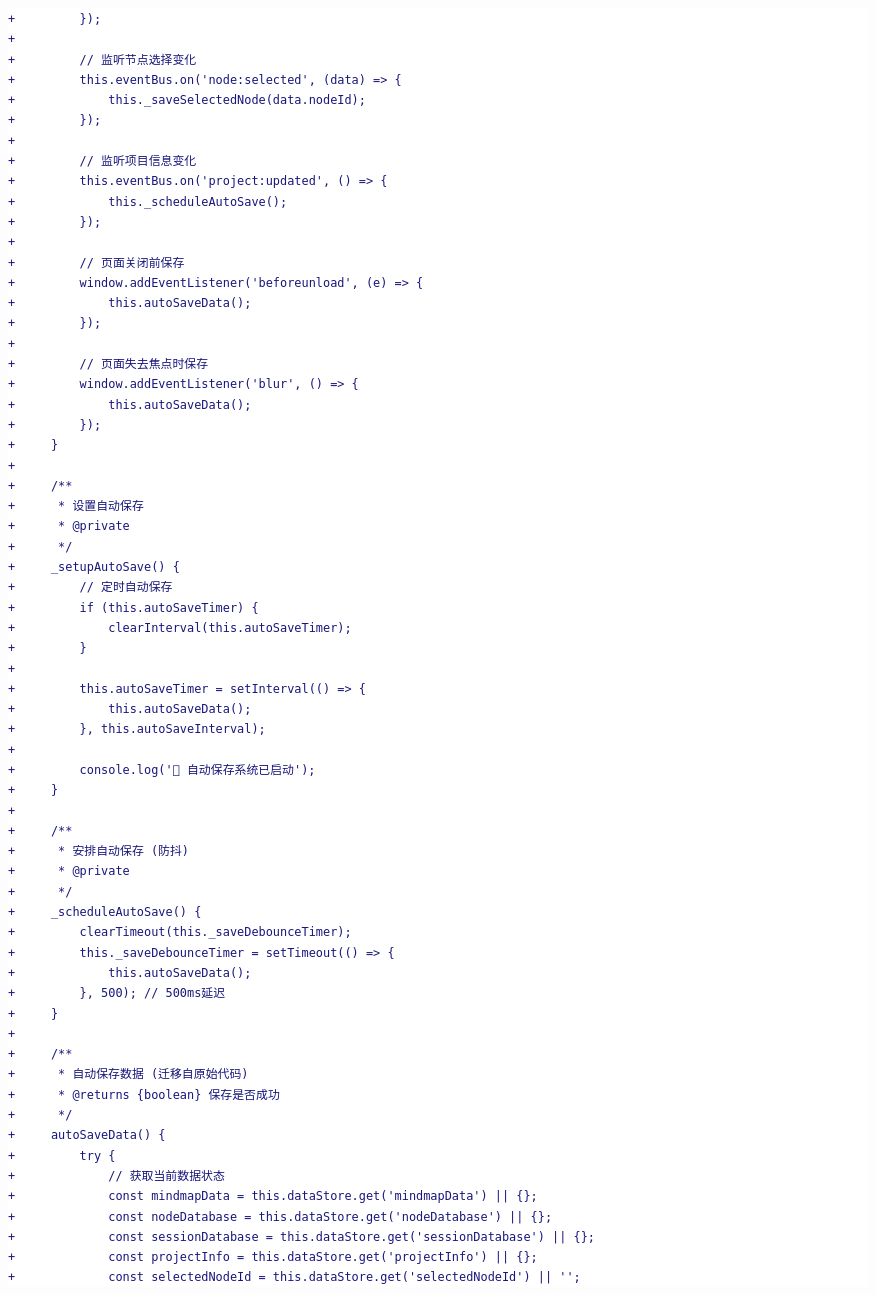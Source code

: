 ```diff
+         });
+         
+         // 监听节点选择变化
+         this.eventBus.on('node:selected', (data) => {
+             this._saveSelectedNode(data.nodeId);
+         });
+         
+         // 监听项目信息变化
+         this.eventBus.on('project:updated', () => {
+             this._scheduleAutoSave();
+         });
+         
+         // 页面关闭前保存
+         window.addEventListener('beforeunload', (e) => {
+             this.autoSaveData();
+         });
+         
+         // 页面失去焦点时保存
+         window.addEventListener('blur', () => {
+             this.autoSaveData();
+         });
+     }
+     
+     /**
+      * 设置自动保存
+      * @private
+      */
+     _setupAutoSave() {
+         // 定时自动保存
+         if (this.autoSaveTimer) {
+             clearInterval(this.autoSaveTimer);
+         }
+         
+         this.autoSaveTimer = setInterval(() => {
+             this.autoSaveData();
+         }, this.autoSaveInterval);
+         
+         console.log('🔄 自动保存系统已启动');
+     }
+     
+     /**
+      * 安排自动保存 (防抖)
+      * @private
+      */
+     _scheduleAutoSave() {
+         clearTimeout(this._saveDebounceTimer);
+         this._saveDebounceTimer = setTimeout(() => {
+             this.autoSaveData();
+         }, 500); // 500ms延迟
+     }
+     
+     /**
+      * 自动保存数据 (迁移自原始代码)
+      * @returns {boolean} 保存是否成功
+      */
+     autoSaveData() {
+         try {
+             // 获取当前数据状态
+             const mindmapData = this.dataStore.get('mindmapData') || {};
+             const nodeDatabase = this.dataStore.get('nodeDatabase') || {};
+             const sessionDatabase = this.dataStore.get('sessionDatabase') || {};
+             const projectInfo = this.dataStore.get('projectInfo') || {};
+             const selectedNodeId = this.dataStore.get('selectedNodeId') || '';
```